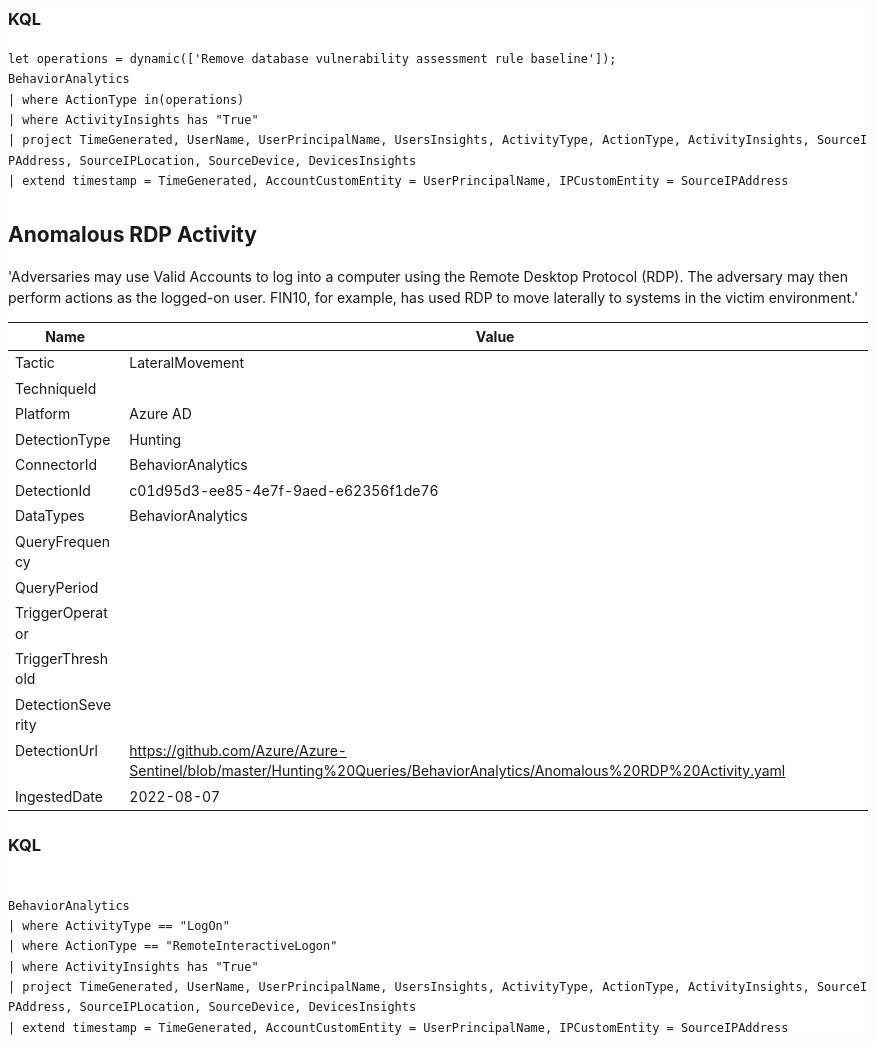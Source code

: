### KQL
```kql
let operations = dynamic(['Remove database vulnerability assessment rule baseline']);
BehaviorAnalytics
| where ActionType in(operations)
| where ActivityInsights has "True"
| project TimeGenerated, UserName, UserPrincipalName, UsersInsights, ActivityType, ActionType, ActivityInsights, SourceIPAddress, SourceIPLocation, SourceDevice, DevicesInsights
| extend timestamp = TimeGenerated, AccountCustomEntity = UserPrincipalName, IPCustomEntity = SourceIPAddress

```

## Anomalous RDP Activity

'Adversaries may use Valid Accounts to log into a computer using the Remote Desktop Protocol (RDP). 
The adversary may then perform actions as the logged-on user. FIN10, for example, has used RDP to move laterally to systems in the victim environment.'

|Name | Value |
| --- | --- |
|Tactic | LateralMovement|
|TechniqueId | |
|Platform | Azure AD|
|DetectionType | Hunting |
|ConnectorId | BehaviorAnalytics |
|DetectionId | c01d95d3-ee85-4e7f-9aed-e62356f1de76 |
|DataTypes | BehaviorAnalytics |
|QueryFrequency |  |
|QueryPeriod |  |
|TriggerOperator |  |
|TriggerThreshold |  |
|DetectionSeverity |  |
|DetectionUrl | https://github.com/Azure/Azure-Sentinel/blob/master/Hunting%20Queries/BehaviorAnalytics/Anomalous%20RDP%20Activity.yaml |
|IngestedDate | 2022-08-07 |

### KQL
```kql

BehaviorAnalytics
| where ActivityType == "LogOn"
| where ActionType == "RemoteInteractiveLogon"
| where ActivityInsights has "True"
| project TimeGenerated, UserName, UserPrincipalName, UsersInsights, ActivityType, ActionType, ActivityInsights, SourceIPAddress, SourceIPLocation, SourceDevice, DevicesInsights
| extend timestamp = TimeGenerated, AccountCustomEntity = UserPrincipalName, IPCustomEntity = SourceIPAddress

```
